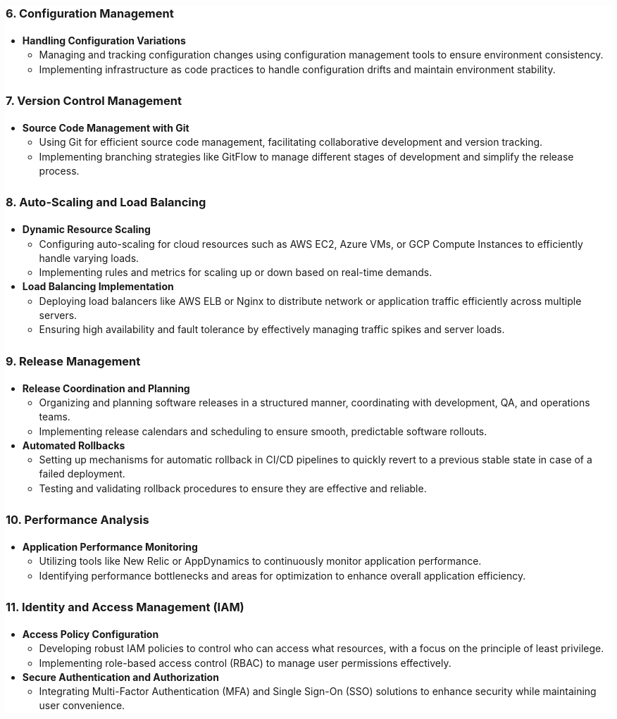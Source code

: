 ### 6. Configuration Management
   - **Handling Configuration Variations**
     - Managing and tracking configuration changes using configuration management tools to ensure environment consistency.
     - Implementing infrastructure as code practices to handle configuration drifts and maintain environment stability.

### 7. Version Control Management
   - **Source Code Management with Git**
     - Using Git for efficient source code management, facilitating collaborative development and version tracking.
     - Implementing branching strategies like GitFlow to manage different stages of development and simplify the release process.

### 8. Auto-Scaling and Load Balancing
   - **Dynamic Resource Scaling**
     - Configuring auto-scaling for cloud resources such as AWS EC2, Azure VMs, or GCP Compute Instances to efficiently handle varying loads.
     - Implementing rules and metrics for scaling up or down based on real-time demands.
   - **Load Balancing Implementation**
     - Deploying load balancers like AWS ELB or Nginx to distribute network or application traffic efficiently across multiple servers.
     - Ensuring high availability and fault tolerance by effectively managing traffic spikes and server loads.

### 9. Release Management
   - **Release Coordination and Planning**
     - Organizing and planning software releases in a structured manner, coordinating with development, QA, and operations teams.
     - Implementing release calendars and scheduling to ensure smooth, predictable software rollouts.
   - **Automated Rollbacks**
     - Setting up mechanisms for automatic rollback in CI/CD pipelines to quickly revert to a previous stable state in case of a failed deployment.
     - Testing and validating rollback procedures to ensure they are effective and reliable.

### 10. Performance Analysis
   - **Application Performance Monitoring**
     - Utilizing tools like New Relic or AppDynamics to continuously monitor application performance.
     - Identifying performance bottlenecks and areas for optimization to enhance overall application efficiency.

### 11. Identity and Access Management (IAM)
   - **Access Policy Configuration**
     - Developing robust IAM policies to control who can access what resources, with a focus on the principle of least privilege.
     - Implementing role-based access control (RBAC) to manage user permissions effectively.
   - **Secure Authentication and Authorization**
     - Integrating Multi-Factor Authentication (MFA) and Single Sign-On (SSO) solutions to enhance security while maintaining user convenience.
